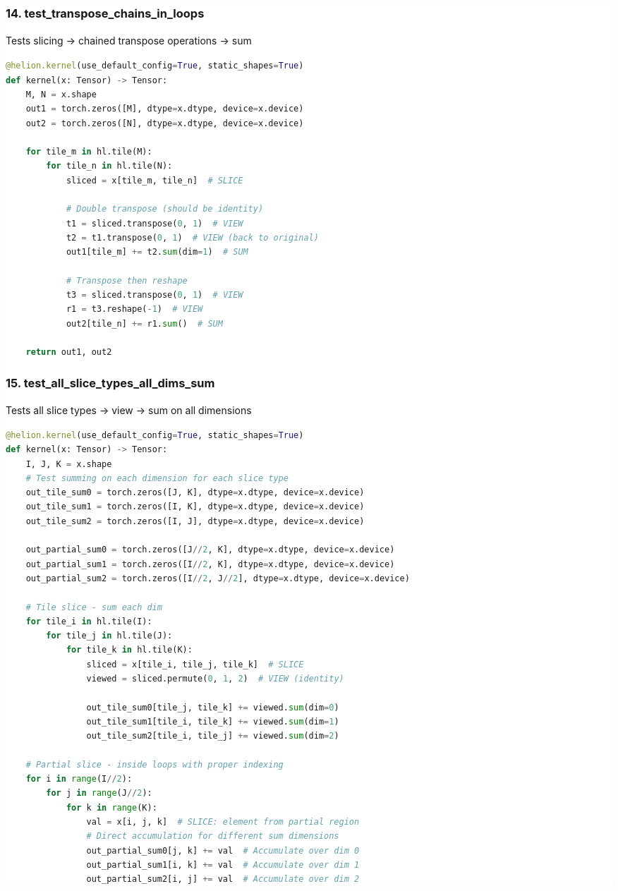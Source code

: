 ```python
```

### 14. test_transpose_chains_in_loops
Tests slicing → chained transpose operations → sum
```python
@helion.kernel(use_default_config=True, static_shapes=True)
def kernel(x: Tensor) -> Tensor:
    M, N = x.shape
    out1 = torch.zeros([M], dtype=x.dtype, device=x.device)
    out2 = torch.zeros([N], dtype=x.dtype, device=x.device)
    
    for tile_m in hl.tile(M):
        for tile_n in hl.tile(N):
            sliced = x[tile_m, tile_n]  # SLICE
            
            # Double transpose (should be identity)
            t1 = sliced.transpose(0, 1)  # VIEW
            t2 = t1.transpose(0, 1)  # VIEW (back to original)
            out1[tile_m] += t2.sum(dim=1)  # SUM
            
            # Transpose then reshape
            t3 = sliced.transpose(0, 1)  # VIEW
            r1 = t3.reshape(-1)  # VIEW
            out2[tile_n] += r1.sum()  # SUM
            
    return out1, out2
```

### 15. test_all_slice_types_all_dims_sum
Tests all slice types → view → sum on all dimensions
```python
@helion.kernel(use_default_config=True, static_shapes=True)  
def kernel(x: Tensor) -> Tensor:
    I, J, K = x.shape
    # Test summing on each dimension for each slice type
    out_tile_sum0 = torch.zeros([J, K], dtype=x.dtype, device=x.device)
    out_tile_sum1 = torch.zeros([I, K], dtype=x.dtype, device=x.device)
    out_tile_sum2 = torch.zeros([I, J], dtype=x.dtype, device=x.device)
    
    out_partial_sum0 = torch.zeros([J//2, K], dtype=x.dtype, device=x.device)
    out_partial_sum1 = torch.zeros([I//2, K], dtype=x.dtype, device=x.device)
    out_partial_sum2 = torch.zeros([I//2, J//2], dtype=x.dtype, device=x.device)
    
    # Tile slice - sum each dim
    for tile_i in hl.tile(I):
        for tile_j in hl.tile(J):
            for tile_k in hl.tile(K):
                sliced = x[tile_i, tile_j, tile_k]  # SLICE
                viewed = sliced.permute(0, 1, 2)  # VIEW (identity)
                
                out_tile_sum0[tile_j, tile_k] += viewed.sum(dim=0)
                out_tile_sum1[tile_i, tile_k] += viewed.sum(dim=1)
                out_tile_sum2[tile_i, tile_j] += viewed.sum(dim=2)
                
    # Partial slice - inside loops with proper indexing
    for i in range(I//2):
        for j in range(J//2):
            for k in range(K):
                val = x[i, j, k]  # SLICE: element from partial region
                # Direct accumulation for different sum dimensions
                out_partial_sum0[j, k] += val  # Accumulate over dim 0
                out_partial_sum1[i, k] += val  # Accumulate over dim 1  
                out_partial_sum2[i, j] += val  # Accumulate over dim 2
```